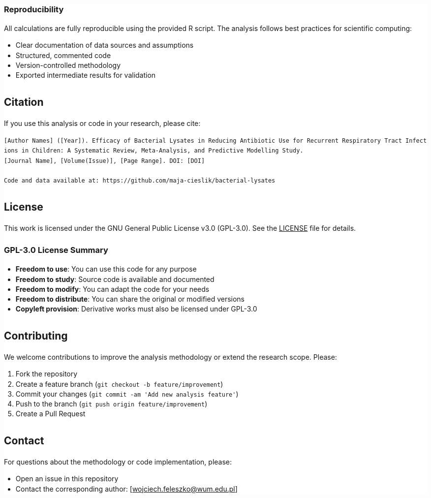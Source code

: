 ### Reproducibility

All calculations are fully reproducible using the provided R script. The analysis follows best practices for scientific computing:

- Clear documentation of data sources and assumptions
- Structured, commented code
- Version-controlled methodology
- Exported intermediate results for validation

## Citation

If you use this analysis or code in your research, please cite:

```
[Author Names] ([Year]). Efficacy of Bacterial Lysates in Reducing Antibiotic Use for Recurrent Respiratory Tract Infections in Children: A Systematic Review, Meta-Analysis, and Predictive Modelling Study. 
[Journal Name], [Volume(Issue)], [Page Range]. DOI: [DOI]

Code and data available at: https://github.com/maja-cieslik/bacterial-lysates
```

## License

This work is licensed under the GNU General Public License v3.0 (GPL-3.0). See the [LICENSE](https://claude.ai/chat/LICENSE) file for details.

### GPL-3.0 License Summary

- **Freedom to use**: You can use this code for any purpose
- **Freedom to study**: Source code is available and documented
- **Freedom to modify**: You can adapt the code for your needs
- **Freedom to distribute**: You can share the original or modified versions
- **Copyleft provision**: Derivative works must also be licensed under GPL-3.0

## Contributing

We welcome contributions to improve the analysis methodology or extend the research scope. Please:

1. Fork the repository
2. Create a feature branch (`git checkout -b feature/improvement`)
3. Commit your changes (`git commit -am 'Add new analysis feature'`)
4. Push to the branch (`git push origin feature/improvement`)
5. Create a Pull Request

## Contact

For questions about the methodology or code implementation, please:

- Open an issue in this repository
- Contact the corresponding author: [wojciech.feleszko@wum.edu.pl]
